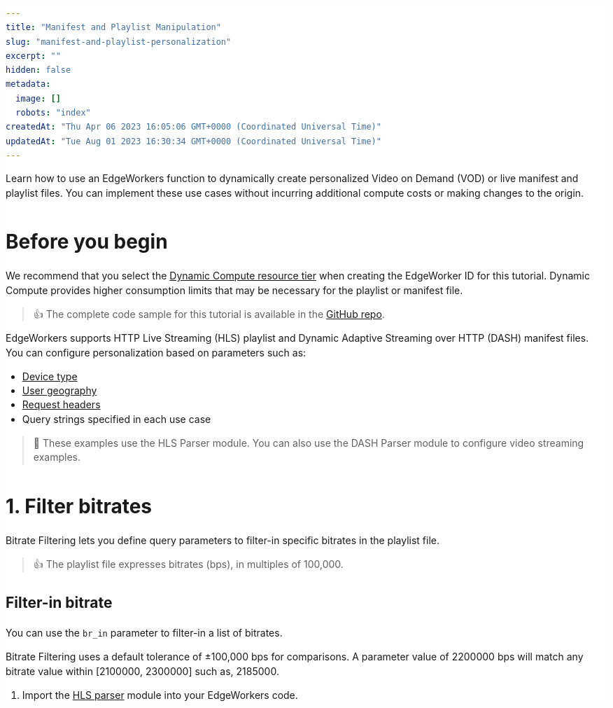 ```yaml
---
title: "Manifest and Playlist Manipulation"
slug: "manifest-and-playlist-personalization"
excerpt: ""
hidden: false
metadata: 
  image: []
  robots: "index"
createdAt: "Thu Apr 06 2023 16:05:06 GMT+0000 (Coordinated Universal Time)"
updatedAt: "Tue Aug 01 2023 16:30:34 GMT+0000 (Coordinated Universal Time)"
---
```

Learn how to use an EdgeWorkers function to dynamically create personalized Video on Demand (VOD) or live manifest and playlist files. You can implement these use cases without incurring additional compute costs or making changes to the origin.

# Before you begin

We recommend that you select the [Dynamic Compute resource tier](doc:select-a-resource-tier) when creating the EdgeWorker ID for this tutorial. Dynamic Compute provides higher consumption limits that may be necessary for the playlist or manifest file.

> 👍 The complete code sample for this tutorial is available in the [GitHub repo](https://github.com/akamai/edgeworkers-examples/tree/master/delivery/media).

EdgeWorkers supports HTTP Live Streaming (HLS) playlist and Dynamic Adaptive Streaming over HTTP (DASH) manifest files. You can configure personalization based on parameters such as:

- [Device type](doc:device-object)
- [User geography](doc:user-location-object)
- [Request headers](doc:request-object)
- Query strings specified in each use case

> 📘 These examples use the HLS Parser module. You can also use the DASH Parser module to configure video streaming examples.

# 1. Filter bitrates

Bitrate Filtering lets you define query parameters to filter-in specific bitrates in the playlist file. 

> 👍 The playlist file expresses bitrates (bps), in multiples of 100,000.

## Filter-in bitrate

You can use the `br_in` parameter to filter-in a list of bitrates.

   Bitrate Filtering uses a default tolerance of ±100,000 bps for comparisons. A parameter value of 2200000 bps will match any bitrate value within [2100000, 2300000] such as, 2185000.

1. Import the [HLS parser](doc:hls-parser)  module into your EdgeWorkers code.
